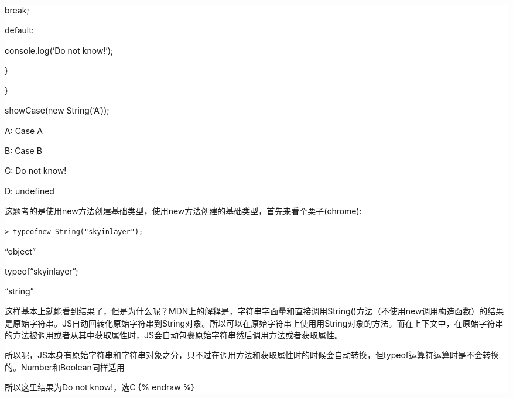 break;

default:

console.log(‘Do not know!’);

}

}

showCase(new String(‘A’));

A: Case A

B: Case B

C: Do not know!

D: undefined

这题考的是使用new方法创建基础类型，使用new方法创建的基础类型，首先来看个栗子(chrome):

    > typeofnew String("skyinlayer");

“object”

typeof“skyinlayer”;

“string”

这样基本上就能看到结果了，但是为什么呢？MDN上的解释是，字符串字面量和直接调用String()方法（不使用new调用构造函数）的结果是原始字符串。JS自动回转化原始字符串到String对象。所以可以在原始字符串上使用用String对象的方法。而在上下文中，在原始字符串的方法被调用或者从其中获取属性时，JS会自动包裹原始字符串然后调用方法或者获取属性。

所以呢，JS本身有原始字符串和字符串对象之分，只不过在调用方法和获取属性时的时候会自动转换，但typeof运算符运算时是不会转换的。Number和Boolean同样适用

所以这里结果为Do not know!，选C
{% endraw %}